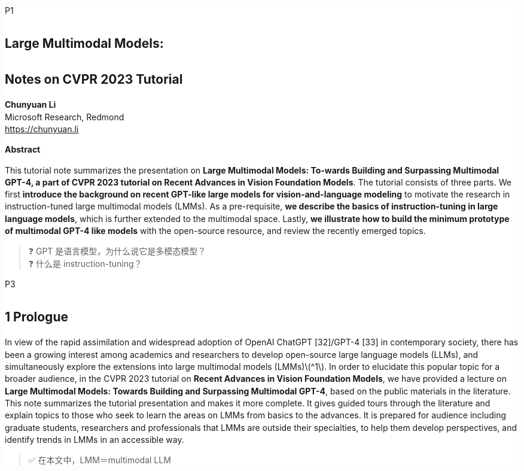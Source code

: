 
P1   
## Large Multimodal Models:     
## Notes on CVPR 2023 Tutorial   



**Chunyuan Li**   
Microsoft Research, Redmond    
<https://chunyuan.li>   

**Abstract**   

This tutorial note summarizes the presentation on **Large Multimodal Models: To-wards Building and Surpassing Multimodal GPT-4, a part of CVPR 2023 tutorial on Recent Advances in Vision Foundation Models**. The tutorial consists of three parts. We first **introduce the background on recent GPT-like large models for vision-and-language modeling** to motivate the research in instruction-tuned large multimodal models (LMMs). As a pre-requisite, **we describe the basics of instruction-tuning in large language models**, which is further extended to the multimodal space. Lastly, **we illustrate how to build the minimum prototype of multimodal GPT-4 like models**
with the open-source resource, and review the recently emerged topics.    

> &#x2753; GPT 是语言模型，为什么说它是多模态模型？   
> &#x2753; 什么是 instruction-tuning？    

P3   
## 1 Prologue   

In view of the rapid assimilation and widespread adoption of OpenAI ChatGPT [32]/GPT-4 [33] in contemporary society, there has been a growing interest among academics and researchers to develop open-source large language models (LLMs), and simultaneously explore the extensions into large multimodal models (LMMs)\\(^1\\). In order to elucidate this popular topic for a broader audience, in the CVPR 2023 tutorial on **Recent Advances in Vision Foundation Models**, we have provided a lecture on **Large Multimodal Models: Towards Building and Surpassing Multimodal GPT-4**, based on the public materials in the literature. This note summarizes the tutorial presentation and makes it more complete. It gives guided tours through the literature and explain topics to those who seek to learn the areas on LMMs from basics to the advances. It is prepared for audience including graduate students, researchers and professionals that LMMs are outside their specialties, to help them develop perspectives, and identify trends in LMMs in an accessible way.     

> &#x2705; 在本文中，LMM＝multimodal LLM   
